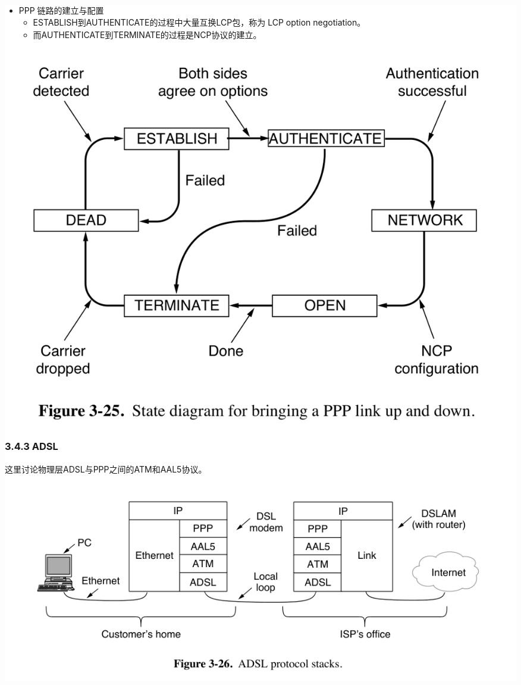 - PPP 链路的建立与配置
    - ESTABLISH到AUTHENTICATE的过程中大量互换LCP包，称为 LCP option negotiation。
    - 而AUTHENTICATE到TERMINATE的过程是NCP协议的建立。

![image-20241212164751177](static/image-20241212164751177.png)

### 3.4.3 ADSL

这里讨论物理层ADSL与PPP之间的ATM和AAL5协议。

![image-20241226201647172](static/image-20241226201647172.png)
